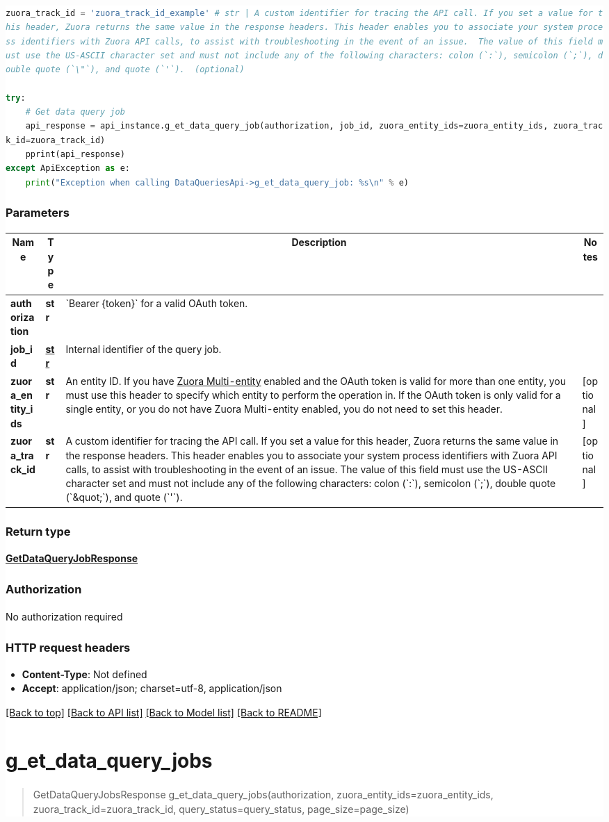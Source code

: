 ```python
zuora_track_id = 'zuora_track_id_example' # str | A custom identifier for tracing the API call. If you set a value for this header, Zuora returns the same value in the response headers. This header enables you to associate your system process identifiers with Zuora API calls, to assist with troubleshooting in the event of an issue.  The value of this field must use the US-ASCII character set and must not include any of the following characters: colon (`:`), semicolon (`;`), double quote (`\"`), and quote (`'`).  (optional)

try:
    # Get data query job
    api_response = api_instance.g_et_data_query_job(authorization, job_id, zuora_entity_ids=zuora_entity_ids, zuora_track_id=zuora_track_id)
    pprint(api_response)
except ApiException as e:
    print("Exception when calling DataQueriesApi->g_et_data_query_job: %s\n" % e)
```

### Parameters

Name | Type | Description  | Notes
------------- | ------------- | ------------- | -------------
 **authorization** | **str**| &#x60;Bearer {token}&#x60; for a valid OAuth token.  | 
 **job_id** | [**str**](.md)| Internal identifier of the query job.  | 
 **zuora_entity_ids** | **str**| An entity ID. If you have [Zuora Multi-entity](https://knowledgecenter.zuora.com/BB_Introducing_Z_Business/Multi-entity) enabled and the OAuth token is valid for more than one entity, you must use this header to specify which entity to perform the operation in. If the OAuth token is only valid for a single entity, or you do not have Zuora Multi-entity enabled, you do not need to set this header.  | [optional] 
 **zuora_track_id** | **str**| A custom identifier for tracing the API call. If you set a value for this header, Zuora returns the same value in the response headers. This header enables you to associate your system process identifiers with Zuora API calls, to assist with troubleshooting in the event of an issue.  The value of this field must use the US-ASCII character set and must not include any of the following characters: colon (&#x60;:&#x60;), semicolon (&#x60;;&#x60;), double quote (&#x60;\&quot;&#x60;), and quote (&#x60;&#x27;&#x60;).  | [optional] 

### Return type

[**GetDataQueryJobResponse**](GetDataQueryJobResponse.md)

### Authorization

No authorization required

### HTTP request headers

 - **Content-Type**: Not defined
 - **Accept**: application/json; charset=utf-8, application/json

[[Back to top]](#) [[Back to API list]](../README.md#documentation-for-api-endpoints) [[Back to Model list]](../README.md#documentation-for-models) [[Back to README]](../README.md)

# **g_et_data_query_jobs**
> GetDataQueryJobsResponse g_et_data_query_jobs(authorization, zuora_entity_ids=zuora_entity_ids, zuora_track_id=zuora_track_id, query_status=query_status, page_size=page_size)
